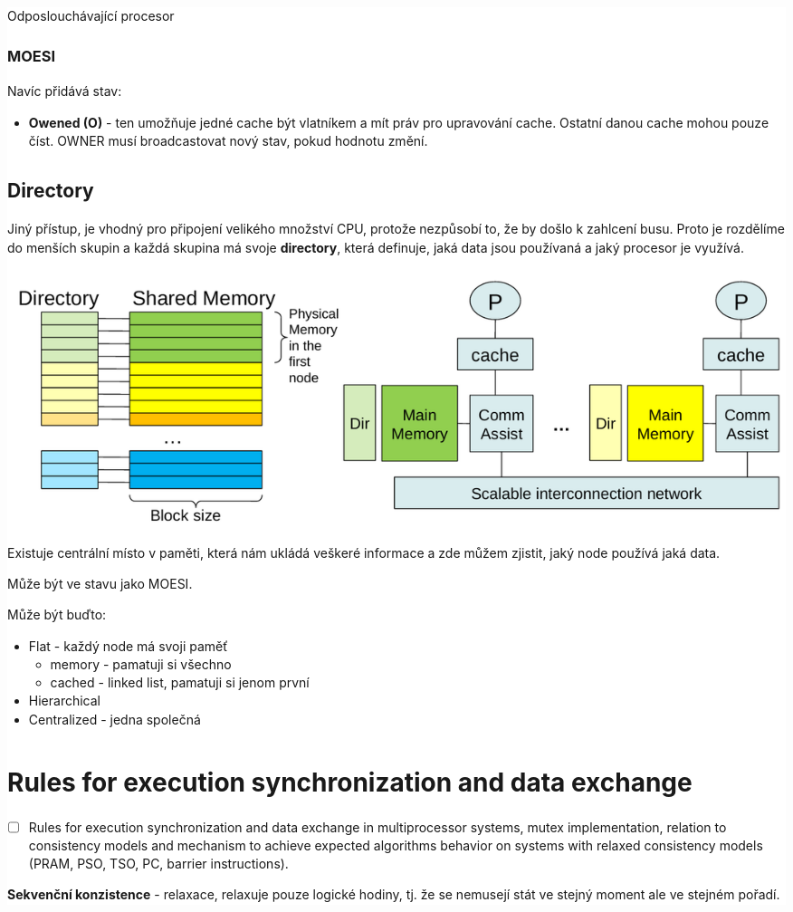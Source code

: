 Odposlouchávající procesor

### MOESI

Navíc přidává stav:

- **Owened (O)** - ten umožňuje jedné cache být vlatníkem a mít práv pro upravování cache. Ostatní danou cache mohou pouze číst. OWNER musí broadcastovat nový stav, pokud hodnotu změní.

## Directory

Jiný přístup, je vhodný pro připojení velikého množství CPU, protože nezpůsobí to, že by došlo k zahlcení busu. Proto je rozdělíme do menších skupin a každá skupina má svoje **directory**, která definuje, jaká data jsou používaná a jaký procesor je využívá.

![image.png](PAP%20210363fcd29e808899b7ede5a6b9f928/image%2020.png)

Existuje centrální místo v paměti, která nám ukládá veškeré informace a zde můžem zjistit, jaký node používá jaká data.

Může být ve stavu jako MOESI.

Může být buďto:

- Flat - každý node má svoji paměť
    - memory - pamatuji si všechno
    - cached - linked list, pamatuji si jenom první
- Hierarchical
- Centralized - jedna společná

# Rules for execution synchronization and data exchange

- [ ]  Rules for execution synchronization and data exchange in multiprocessor systems, mutex implementation, relation to consistency models and mechanism to achieve expected algorithms behavior on systems with relaxed consistency models (PRAM, PSO, TSO, PC, barrier instructions).

**Sekvenční konzistence** - relaxace, relaxuje pouze logické hodiny, tj. že se nemusejí stát ve stejný moment ale ve stejném pořadí.
